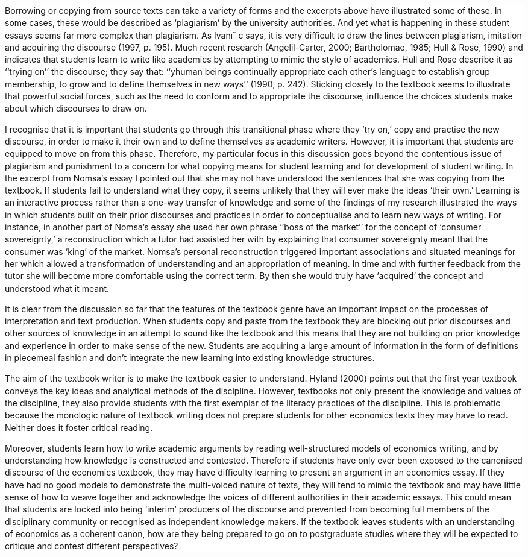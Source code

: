 Borrowing or copying from source texts can take a variety of forms and the excerpts above have illustrated some of these. In some cases, these would be described as ‘plagiarism’ by the university authorities. And yet what is happening in these student essays seems far more complex than plagiarism. As Ivanı˘ c says, it is very difficult to draw the lines between plagiarism, imitation and acquiring the discourse (1997, p. 195). Much recent research (Angelil-Carter, 2000; Bartholomae, 1985; Hull & Rose, 1990) and indicates that students learn to write like academics by attempting to mimic the style of academics. Hull and Rose describe it as ‘‘trying on’’ the discourse; they say that: ‘‘yhuman beings continually appropriate each other’s language to establish group membership, to grow and to define themselves in new ways’’ (1990, p. 242). Sticking closely to the textbook seems to illustrate that powerful social forces, such as the need to conform and to appropriate the discourse, influence the choices students make about which discourses to draw on.

I recognise that it is important that students go through this transitional phase where they ‘try on,’ copy and practise the new discourse, in order to make it their own and to define themselves as academic writers. However, it is important that students are equipped to move on from this phase. Therefore, my particular focus in this discussion goes beyond the contentious issue of plagiarism and punishment to a concern for what copying means for student learning and for development of student writing. In the excerpt from Nomsa’s essay I pointed out that she may not have understood the sentences that she was copying from the textbook. If students fail to understand what they copy, it seems unlikely that they will ever make the ideas ‘their own.’ Learning is an interactive process rather than a one-way transfer of knowledge and some of the findings of my research illustrated the ways in which students built on their prior discourses and practices in order to conceptualise and to learn new ways of writing. For instance, in another part of Nomsa’s essay she used her own phrase ‘‘boss of the market’’ for the concept of ‘consumer sovereignty,’ a reconstruction which a tutor had assisted her with by explaining that consumer sovereignty meant that the consumer was ‘king’ of the market. Nomsa’s personal reconstruction triggered important associations and situated meanings for her which allowed a transformation of understanding and an appropriation of meaning. In time and with further feedback from the tutor she will become more comfortable using the correct term. By then she would truly have ‘acquired’ the concept and understood what it meant.

It is clear from the discussion so far that the features of the textbook genre have an important impact on the processes of interpretation and text production. When students copy and paste from the textbook they are blocking out prior discourses and other sources of knowledge in an attempt to sound like the textbook and this means that they are not building on prior knowledge and experience in order to make sense of the new. Students are acquiring a large amount of information in the form of definitions in piecemeal fashion and don’t integrate the new learning into existing knowledge structures.

The aim of the textbook writer is to make the textbook easier to understand. Hyland (2000) points out that the first year textbook conveys the key ideas and analytical methods of the discipline. However, textbooks not only present the knowledge and values of the discipline, they also provide students with the first exemplar of the literacy practices of the discipline. This is problematic because the monologic nature of textbook writing does not prepare students for other economics texts they may have to read. Neither does it foster critical reading.

Moreover, students learn how to write academic arguments by reading well-structured models of economics writing, and by understanding how knowledge is constructed and contested. Therefore if students have only ever been exposed to the canonised discourse of the economics textbook, they may have difficulty learning to present an argument in an economics essay. If they have had no good models to demonstrate the multi-voiced nature of texts, they will tend to mimic the textbook and may have little sense of how to weave together and acknowledge the voices of different authorities in their academic essays. This could mean that students are locked into being ‘interim’ producers of the discourse and prevented from becoming full members of the disciplinary community or recognised as independent knowledge makers. If the textbook leaves students with an understanding of economics as a coherent canon, how are they being prepared to go on to postgraduate studies where they will be expected to critique and contest different perspectives?
